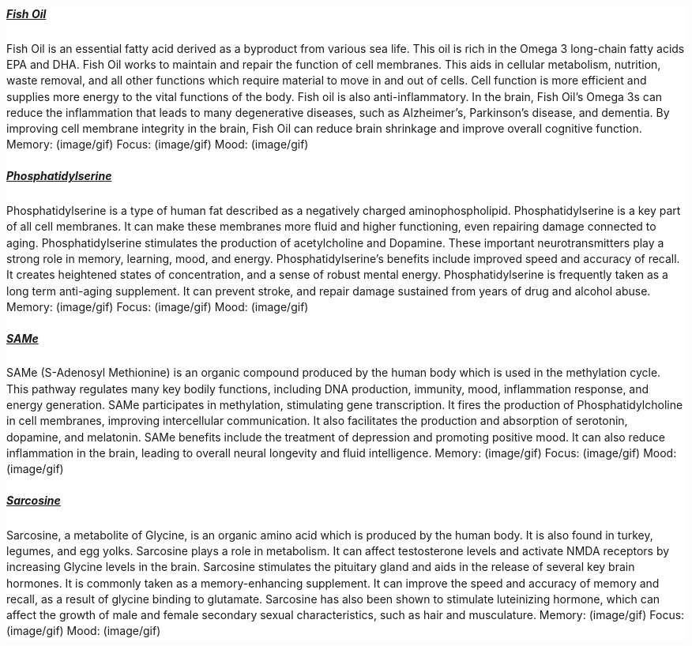 ##### [Fish Oil](http://nootriment.com/fish-oil/)

Fish Oil is an essential fatty acid derived as a byproduct from various sea life. This oil is rich in the Omega 3 long-chain fatty acids EPA and DHA. Fish Oil works to maintain and repair the function of cell membranes. This aids in cellular metabolism, nutrition, waste removal, and all other functions which require material to move in and out of cells. Cell function is more efficient and supplies more energy to the vital functions of the body. Fish oil is also anti-inflammatory.
In the brain, Fish Oil’s Omega 3s can reduce the inflammation that leads to many degenerative diseases, such as Alzheimer’s, Parkinson’s disease, and dementia. By improving cell membrane integrity in the brain, Fish Oil can reduce brain shrinkage and improve overall cognitive function.
Memory: (image/gif)
Focus: (image/gif)
Mood: (image/gif)

##### [Phosphatidylserine](http://nootriment.com/phosphatidylserine/)

Phosphatidylserine is a type of human fat described as a negatively charged aminophospholipid. Phosphatidylserine is a key part of all cell membranes. It can make these membranes more fluid and higher functioning, even repairing damage connected to aging. Phosphatidylserine stimulates the production of acetylcholine and Dopamine. These important neurotransmitters play a strong role in memory, learning, mood, and energy.
Phosphatidylserine’s benefits include improved speed and accuracy of recall. It creates heightened states of concentration, and a sense of robust mental energy. Phosphatidylserine is frequently taken as a long term anti-aging supplement. It can prevent stroke, and repair damage sustained from years of drug and alcohol abuse.
Memory: (image/gif)
Focus: (image/gif)
Mood: (image/gif)

##### [SAMe](http://nootriment.com/same/)

SAMe (S-Adenosyl Methionine) is an organic compound produced by the human body which is used in the methylation cycle. This pathway regulates many key bodily functions, including DNA production, immunity, mood, inflammation response, and energy generation. SAMe participates in methylation, stimulating gene transcription. It fires the production of Phosphatidylcholine in cell membranes, improving intercellular communication. It also facilitates the production and absorption of serotonin, dopamine, and melatonin.
SAMe benefits include the treatment of depression and promoting positive mood. It can also reduce inflammation in the brain, leading to overall neural longevity and fluid intelligence.
Memory: (image/gif)
Focus: (image/gif)
Mood: (image/gif)

##### [Sarcosine](http://nootriment.com/sarcosine/)

Sarcosine, a metabolite of Glycine, is an organic amino acid which is produced by the human body. It is also found in turkey, legumes, and egg yolks. Sarcosine plays a role in metabolism. It can affect testosterone levels and activate NMDA receptors by increasing Glycine levels in the brain. Sarcosine stimulates the pituitary gland and aids in the release of several key brain hormones.
It is commonly taken as a memory-enhancing supplement. It can improve the speed and accuracy of memory and recall, as a result of glycine binding to glutamate. Sarcosine has also been shown to stimulate luteinizing hormone, which can affect the growth of male and female secondary sexual characteristics, such as hair and musculature.
Memory: (image/gif)
Focus: (image/gif)
Mood: (image/gif)
